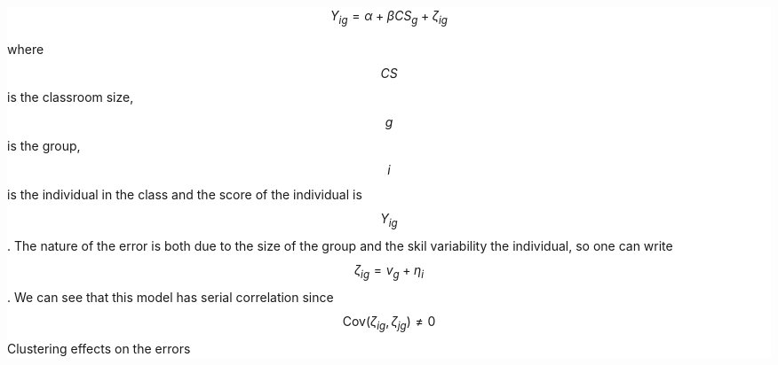 $$Y_{ig} = \alpha + \beta  CS_{g} +\zeta_{ig}$$

where $$CS$$ is the classroom size, $$g$$ is the group, $$i$$ is the individual in the class and the score of the individual is $$Y_{ig}$$. The nature of the error is both due to the size of the group and the skil variability the individual, so one can write $$\zeta_{ig}=v_g + \eta_{i}$$.
We can see that this model has serial correlation since $$\textrm{Cov}(\zeta_{ig},\zeta_{jg}) \neq 0$$ 
Clustering effects on the errors

